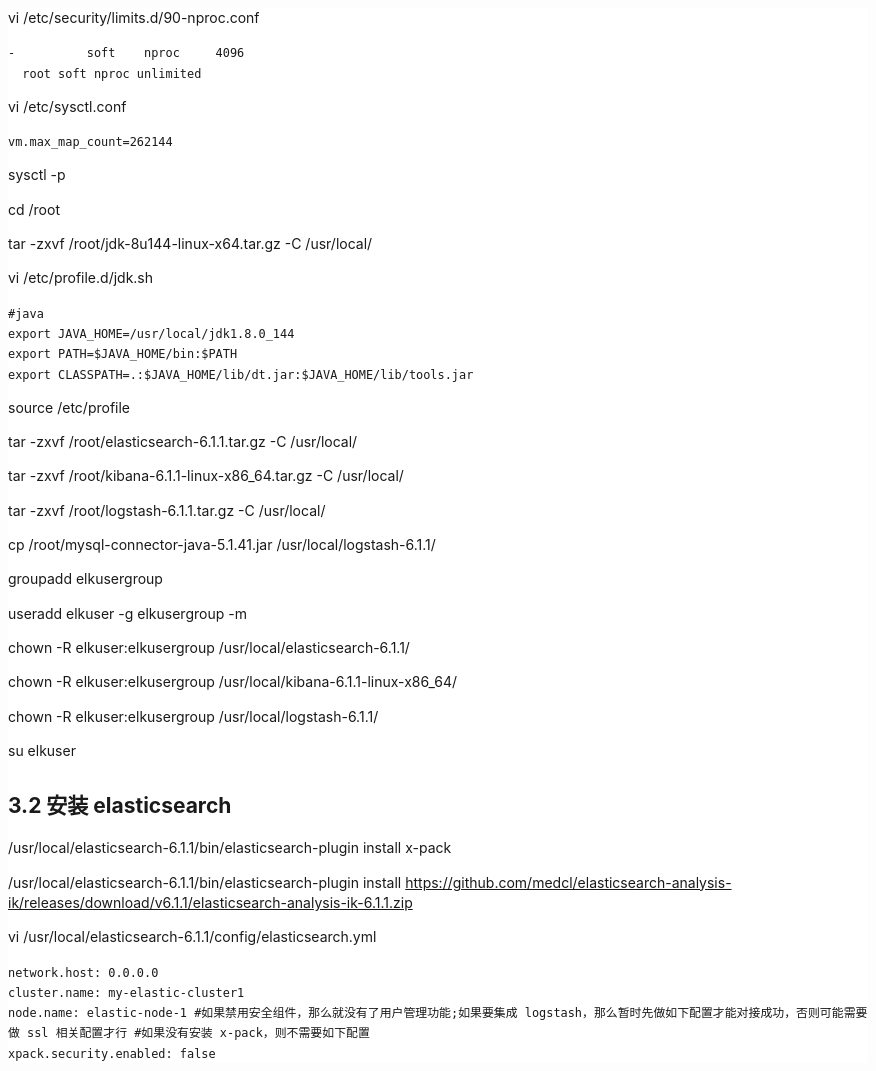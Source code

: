 vi /etc/security/limits.d/90-nproc.conf

```
-          soft    nproc     4096
  root soft nproc unlimited
```

vi /etc/sysctl.conf

```
vm.max_map_count=262144
```

sysctl -p

cd /root

tar -zxvf /root/jdk-8u144-linux-x64.tar.gz -C /usr/local/

vi /etc/profile.d/jdk.sh

```
#java
export JAVA_HOME=/usr/local/jdk1.8.0_144
export PATH=$JAVA_HOME/bin:$PATH
export CLASSPATH=.:$JAVA_HOME/lib/dt.jar:$JAVA_HOME/lib/tools.jar
```

source /etc/profile

tar -zxvf /root/elasticsearch-6.1.1.tar.gz -C /usr/local/

tar -zxvf /root/kibana-6.1.1-linux-x86_64.tar.gz -C /usr/local/

tar -zxvf /root/logstash-6.1.1.tar.gz -C /usr/local/

cp /root/mysql-connector-java-5.1.41.jar /usr/local/logstash-6.1.1/

groupadd elkusergroup

useradd elkuser -g elkusergroup -m

chown -R elkuser:elkusergroup /usr/local/elasticsearch-6.1.1/

chown -R elkuser:elkusergroup /usr/local/kibana-6.1.1-linux-x86_64/

chown -R elkuser:elkusergroup /usr/local/logstash-6.1.1/

su elkuser

## 3.2 安装 elasticsearch

/usr/local/elasticsearch-6.1.1/bin/elasticsearch-plugin install x-pack

/usr/local/elasticsearch-6.1.1/bin/elasticsearch-plugin install https://github.com/medcl/elasticsearch-analysis-ik/releases/download/v6.1.1/elasticsearch-analysis-ik-6.1.1.zip

vi /usr/local/elasticsearch-6.1.1/config/elasticsearch.yml

```
network.host: 0.0.0.0
cluster.name: my-elastic-cluster1
node.name: elastic-node-1 #如果禁用安全组件，那么就没有了用户管理功能;如果要集成 logstash，那么暂时先做如下配置才能对接成功，否则可能需要做 ssl 相关配置才行 #如果没有安装 x-pack，则不需要如下配置
xpack.security.enabled: false
```
